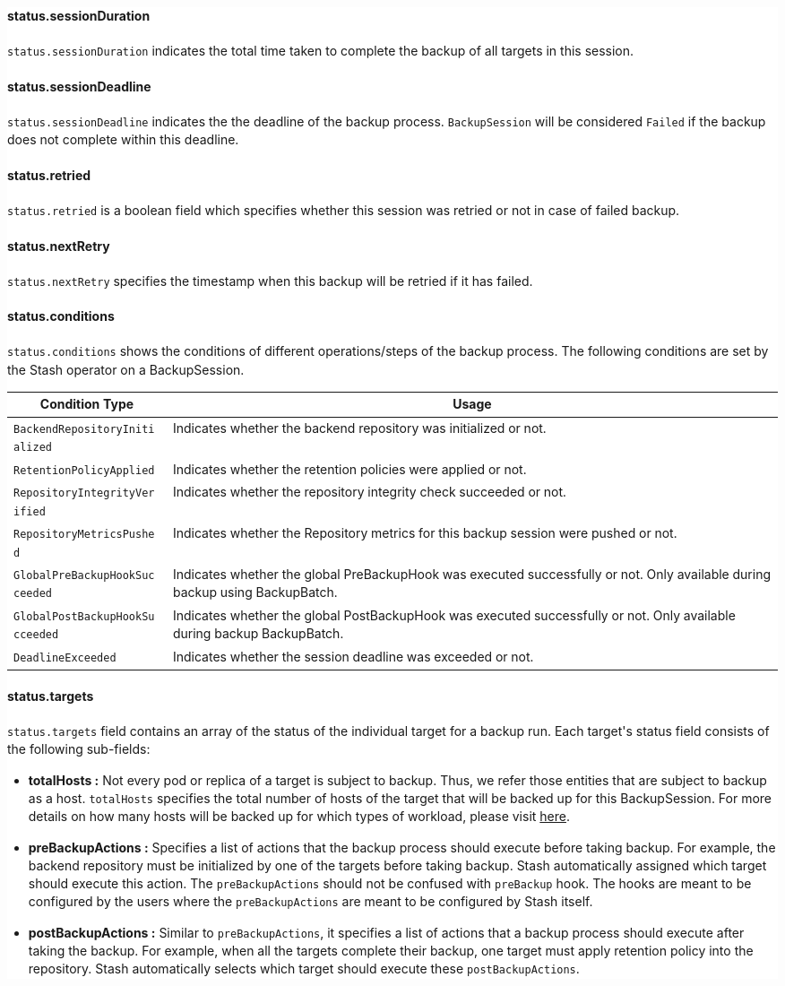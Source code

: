 #### status.sessionDuration

`status.sessionDuration` indicates the total time taken to complete the backup of all targets in this session.

#### status.sessionDeadline

`status.sessionDeadline` indicates the the deadline of the backup process. `BackupSession` will be considered `Failed` if the backup does not complete within this deadline.

#### status.retried

`status.retried` is a boolean field which specifies whether this session was retried or not in case of failed backup.

#### status.nextRetry

`status.nextRetry` specifies the timestamp when this backup will be retried if it has failed.

#### status.conditions

`status.conditions` shows the conditions of different operations/steps of the backup process. The following conditions are set by the Stash operator on a BackupSession.

| Condition Type                  | Usage                                                                                                                        |
| ------------------------------- | ---------------------------------------------------------------------------------------------------------------------------- |
| `BackendRepositoryInitialized`  | Indicates whether the backend repository was initialized or not.                                                             |
| `RetentionPolicyApplied`        | Indicates whether the retention policies were applied or not.                                                                |
| `RepositoryIntegrityVerified`   | Indicates whether the repository integrity check succeeded or not.                                                           |
| `RepositoryMetricsPushed`       | Indicates whether the Repository metrics for this backup session were pushed or not.                                         |
| `GlobalPreBackupHookSucceeded`  | Indicates whether the global PreBackupHook was executed successfully or not. Only available during backup using BackupBatch. |
| `GlobalPostBackupHookSucceeded` | Indicates whether the global PostBackupHook was executed successfully or not. Only available during backup BackupBatch.      |
| `DeadlineExceeded`   | Indicates whether the session deadline was exceeded or not.|

#### status.targets

`status.targets` field contains an array of the status of the individual target for a backup run. Each target's status field consists of the following sub-fields:

- **totalHosts :** Not every pod or replica of a target is subject to backup. Thus, we refer those entities that are subject to backup as a host. `totalHosts` specifies the total number of hosts of the target that will be backed up for this BackupSession. For more details on how many hosts will be backed up for which types of workload, please visit [here](#hosts-of-a-backup-process).

- **preBackupActions :** Specifies a list of actions that the backup process should execute before taking backup. For example, the backend repository must be initialized by one of the targets before taking backup. Stash automatically assigned which target should execute this action. The `preBackupActions` should not be confused with `preBackup` hook. The hooks are meant to be configured by the users where the `preBackupActions` are meant to be configured by Stash itself.

- **postBackupActions :** Similar to `preBackupActions`, it specifies a list of actions that a backup process should execute after taking the backup. For example, when all the targets complete their backup, one target must apply retention policy into the repository. Stash automatically selects which target should execute these `postBackupActions`.
